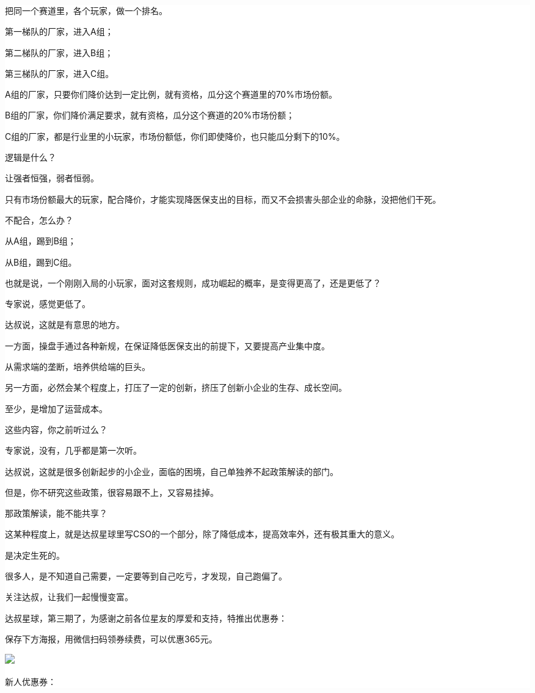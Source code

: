 把同一个赛道里，各个玩家，做一个排名。

第一梯队的厂家，进入A组；

第二梯队的厂家，进入B组；

第三梯队的厂家，进入C组。  

A组的厂家，只要你们降价达到一定比例，就有资格，瓜分这个赛道里的70%市场份额。  

B组的厂家，你们降价满足要求，就有资格，瓜分这个赛道的20%市场份额；  

C组的厂家，都是行业里的小玩家，市场份额低，你们即使降价，也只能瓜分剩下的10%。  

逻辑是什么？  

让强者恒强，弱者恒弱。  

只有市场份额最大的玩家，配合降价，才能实现降医保支出的目标，而又不会损害头部企业的命脉，没把他们干死。

不配合，怎么办？  

从A组，踢到B组；

从B组，踢到C组。  

也就是说，一个刚刚入局的小玩家，面对这套规则，成功崛起的概率，是变得更高了，还是更低了？  

专家说，感觉更低了。

达叔说，这就是有意思的地方。

一方面，操盘手通过各种新规，在保证降低医保支出的前提下，又要提高产业集中度。

从需求端的垄断，培养供给端的巨头。  

另一方面，必然会某个程度上，打压了一定的创新，挤压了创新小企业的生存、成长空间。  

至少，是增加了运营成本。

这些内容，你之前听过么？

专家说，没有，几乎都是第一次听。

达叔说，这就是很多创新起步的小企业，面临的困境，自己单独养不起政策解读的部门。

但是，你不研究这些政策，很容易跟不上，又容易挂掉。

那政策解读，能不能共享？

这某种程度上，就是达叔星球里写CSO的一个部分，除了降低成本，提高效率外，还有极其重大的意义。  

是决定生死的。

很多人，是不知道自己需要，一定要等到自己吃亏，才发现，自己跑偏了。

关注达叔，让我们一起慢慢变富。

达叔星球，第三期了，为感谢之前各位星友的厚爱和支持，特推出优惠券：  

保存下方海报，用微信扫码领券续费，可以优惠365元。

![](https://mmbiz.qpic.cn/mmbiz_png/MAUQjpXpKc2mzuHVJ5nesiaG65EtG4kicPgGg8VBf8Fka894XMwGWr4tdI0T3aJof8fsGLibdGvU2TNB65Op5PM8A/640?wx_fmt=png)

新人优惠券：  
